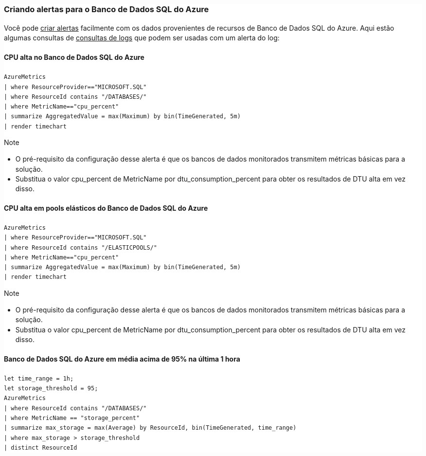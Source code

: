 ### <a name="creating-alerts-for-azure-sql-database"></a>Criando alertas para o Banco de Dados SQL do Azure

Você pode [criar alertas](../platform/alerts-metric.md) facilmente com os dados provenientes de recursos de Banco de Dados SQL do Azure. Aqui estão algumas consultas de [consultas de logs](../log-query/log-query-overview.md) que podem ser usadas com um alerta do log:

#### <a name="high-cpu-on-azure-sql-database"></a>CPU alta no Banco de Dados SQL do Azure

```
AzureMetrics
| where ResourceProvider=="MICROSOFT.SQL"
| where ResourceId contains "/DATABASES/"
| where MetricName=="cpu_percent"
| summarize AggregatedValue = max(Maximum) by bin(TimeGenerated, 5m)
| render timechart
```

> [!NOTE]
> - O pré-requisito da configuração desse alerta é que os bancos de dados monitorados transmitem métricas básicas para a solução.
> - Substitua o valor cpu_percent de MetricName por dtu_consumption_percent para obter os resultados de DTU alta em vez disso.

#### <a name="high-cpu-on-azure-sql-database-elastic-pools"></a>CPU alta em pools elásticos do Banco de Dados SQL do Azure

```
AzureMetrics
| where ResourceProvider=="MICROSOFT.SQL"
| where ResourceId contains "/ELASTICPOOLS/"
| where MetricName=="cpu_percent"
| summarize AggregatedValue = max(Maximum) by bin(TimeGenerated, 5m)
| render timechart
```

> [!NOTE]
> - O pré-requisito da configuração desse alerta é que os bancos de dados monitorados transmitem métricas básicas para a solução.
> - Substitua o valor cpu_percent de MetricName por dtu_consumption_percent para obter os resultados de DTU alta em vez disso.

#### <a name="azure-sql-database-storage-in-average-above-95-in-the-last-1-hr"></a>Banco de Dados SQL do Azure em média acima de 95% na última 1 hora

```
let time_range = 1h;
let storage_threshold = 95;
AzureMetrics
| where ResourceId contains "/DATABASES/"
| where MetricName == "storage_percent"
| summarize max_storage = max(Average) by ResourceId, bin(TimeGenerated, time_range)
| where max_storage > storage_threshold
| distinct ResourceId
```
